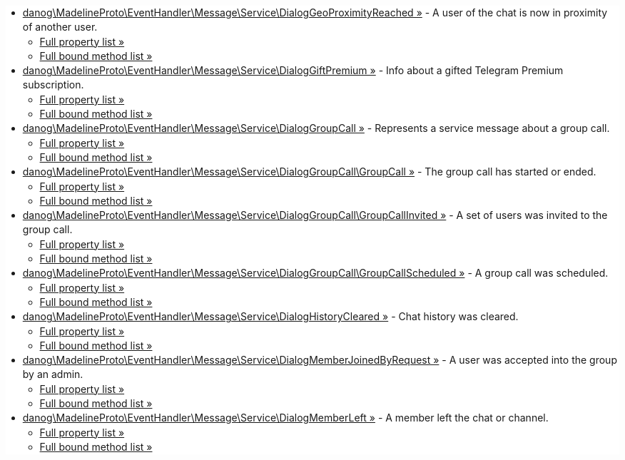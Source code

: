 * [danog\MadelineProto\EventHandler\Message\Service\DialogGeoProximityReached &raquo;](https://docs.madelineproto.xyz/PHP/danog/MadelineProto/EventHandler/Message/Service/DialogGeoProximityReached.html) - A user of the chat is now in proximity of another user.
  * [Full property list &raquo;](https://docs.madelineproto.xyz/PHP/danog/MadelineProto/EventHandler/Message/Service/DialogGeoProximityReached.html#properties)
  * [Full bound method list &raquo;](https://docs.madelineproto.xyz/PHP/danog/MadelineProto/EventHandler/Message/Service/DialogGeoProximityReached.html#method-list)
* [danog\MadelineProto\EventHandler\Message\Service\DialogGiftPremium &raquo;](https://docs.madelineproto.xyz/PHP/danog/MadelineProto/EventHandler/Message/Service/DialogGiftPremium.html) - Info about a gifted Telegram Premium subscription.
  * [Full property list &raquo;](https://docs.madelineproto.xyz/PHP/danog/MadelineProto/EventHandler/Message/Service/DialogGiftPremium.html#properties)
  * [Full bound method list &raquo;](https://docs.madelineproto.xyz/PHP/danog/MadelineProto/EventHandler/Message/Service/DialogGiftPremium.html#method-list)
* [danog\MadelineProto\EventHandler\Message\Service\DialogGroupCall &raquo;](https://docs.madelineproto.xyz/PHP/danog/MadelineProto/EventHandler/Message/Service/DialogGroupCall.html) - Represents a service message about a group call.
  * [Full property list &raquo;](https://docs.madelineproto.xyz/PHP/danog/MadelineProto/EventHandler/Message/Service/DialogGroupCall.html#properties)
  * [Full bound method list &raquo;](https://docs.madelineproto.xyz/PHP/danog/MadelineProto/EventHandler/Message/Service/DialogGroupCall.html#method-list)
* [danog\MadelineProto\EventHandler\Message\Service\DialogGroupCall\GroupCall &raquo;](https://docs.madelineproto.xyz/PHP/danog/MadelineProto/EventHandler/Message/Service/DialogGroupCall/GroupCall.html) - The group call has started or ended.
  * [Full property list &raquo;](https://docs.madelineproto.xyz/PHP/danog/MadelineProto/EventHandler/Message/Service/DialogGroupCall/GroupCall.html#properties)
  * [Full bound method list &raquo;](https://docs.madelineproto.xyz/PHP/danog/MadelineProto/EventHandler/Message/Service/DialogGroupCall/GroupCall.html#method-list)
* [danog\MadelineProto\EventHandler\Message\Service\DialogGroupCall\GroupCallInvited &raquo;](https://docs.madelineproto.xyz/PHP/danog/MadelineProto/EventHandler/Message/Service/DialogGroupCall/GroupCallInvited.html) - A set of users was invited to the group call.
  * [Full property list &raquo;](https://docs.madelineproto.xyz/PHP/danog/MadelineProto/EventHandler/Message/Service/DialogGroupCall/GroupCallInvited.html#properties)
  * [Full bound method list &raquo;](https://docs.madelineproto.xyz/PHP/danog/MadelineProto/EventHandler/Message/Service/DialogGroupCall/GroupCallInvited.html#method-list)
* [danog\MadelineProto\EventHandler\Message\Service\DialogGroupCall\GroupCallScheduled &raquo;](https://docs.madelineproto.xyz/PHP/danog/MadelineProto/EventHandler/Message/Service/DialogGroupCall/GroupCallScheduled.html) - A group call was scheduled.
  * [Full property list &raquo;](https://docs.madelineproto.xyz/PHP/danog/MadelineProto/EventHandler/Message/Service/DialogGroupCall/GroupCallScheduled.html#properties)
  * [Full bound method list &raquo;](https://docs.madelineproto.xyz/PHP/danog/MadelineProto/EventHandler/Message/Service/DialogGroupCall/GroupCallScheduled.html#method-list)
* [danog\MadelineProto\EventHandler\Message\Service\DialogHistoryCleared &raquo;](https://docs.madelineproto.xyz/PHP/danog/MadelineProto/EventHandler/Message/Service/DialogHistoryCleared.html) - Chat history was cleared.
  * [Full property list &raquo;](https://docs.madelineproto.xyz/PHP/danog/MadelineProto/EventHandler/Message/Service/DialogHistoryCleared.html#properties)
  * [Full bound method list &raquo;](https://docs.madelineproto.xyz/PHP/danog/MadelineProto/EventHandler/Message/Service/DialogHistoryCleared.html#method-list)
* [danog\MadelineProto\EventHandler\Message\Service\DialogMemberJoinedByRequest &raquo;](https://docs.madelineproto.xyz/PHP/danog/MadelineProto/EventHandler/Message/Service/DialogMemberJoinedByRequest.html) - A user was accepted into the group by an admin.
  * [Full property list &raquo;](https://docs.madelineproto.xyz/PHP/danog/MadelineProto/EventHandler/Message/Service/DialogMemberJoinedByRequest.html#properties)
  * [Full bound method list &raquo;](https://docs.madelineproto.xyz/PHP/danog/MadelineProto/EventHandler/Message/Service/DialogMemberJoinedByRequest.html#method-list)
* [danog\MadelineProto\EventHandler\Message\Service\DialogMemberLeft &raquo;](https://docs.madelineproto.xyz/PHP/danog/MadelineProto/EventHandler/Message/Service/DialogMemberLeft.html) - A member left the chat or channel.
  * [Full property list &raquo;](https://docs.madelineproto.xyz/PHP/danog/MadelineProto/EventHandler/Message/Service/DialogMemberLeft.html#properties)
  * [Full bound method list &raquo;](https://docs.madelineproto.xyz/PHP/danog/MadelineProto/EventHandler/Message/Service/DialogMemberLeft.html#method-list)